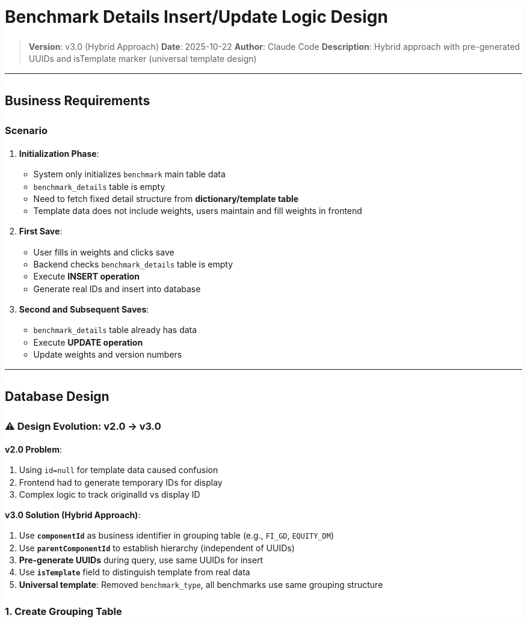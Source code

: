 # Benchmark Details Insert/Update Logic Design

> **Version**: v3.0 (Hybrid Approach)
> **Date**: 2025-10-22
> **Author**: Claude Code
> **Description**: Hybrid approach with pre-generated UUIDs and isTemplate marker (universal template design)

---

## Business Requirements

### Scenario

1. **Initialization Phase**:
   - System only initializes `benchmark` main table data
   - `benchmark_details` table is empty
   - Need to fetch fixed detail structure from **dictionary/template table**
   - Template data does not include weights, users maintain and fill weights in frontend

2. **First Save**:
   - User fills in weights and clicks save
   - Backend checks `benchmark_details` table is empty
   - Execute **INSERT operation**
   - Generate real IDs and insert into database

3. **Second and Subsequent Saves**:
   - `benchmark_details` table already has data
   - Execute **UPDATE operation**
   - Update weights and version numbers

---

## Database Design

### ⚠️ Design Evolution: v2.0 → v3.0

**v2.0 Problem**:
1. Using `id=null` for template data caused confusion
2. Frontend had to generate temporary IDs for display
3. Complex logic to track originalId vs display ID

**v3.0 Solution (Hybrid Approach)**:
1. Use **`componentId`** as business identifier in grouping table (e.g., `FI_GD`, `EQUITY_DM`)
2. Use **`parentComponentId`** to establish hierarchy (independent of UUIDs)
3. **Pre-generate UUIDs** during query, use same UUIDs for insert
4. Use **`isTemplate`** field to distinguish template from real data
5. **Universal template**: Removed `benchmark_type`, all benchmarks use same grouping structure

### 1. Create Grouping Table
